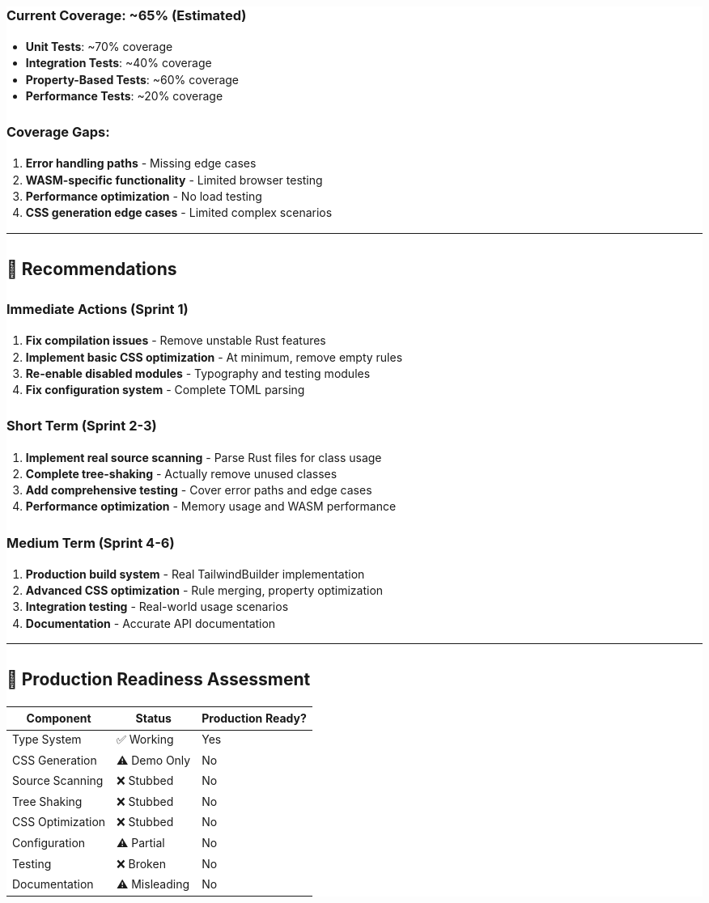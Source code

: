 ### **Current Coverage**: ~65% (Estimated)
- **Unit Tests**: ~70% coverage
- **Integration Tests**: ~40% coverage  
- **Property-Based Tests**: ~60% coverage
- **Performance Tests**: ~20% coverage

### **Coverage Gaps**:
1. **Error handling paths** - Missing edge cases
2. **WASM-specific functionality** - Limited browser testing
3. **Performance optimization** - No load testing
4. **CSS generation edge cases** - Limited complex scenarios

---

## 🚀 **Recommendations**

### **Immediate Actions (Sprint 1)**
1. **Fix compilation issues** - Remove unstable Rust features
2. **Implement basic CSS optimization** - At minimum, remove empty rules
3. **Re-enable disabled modules** - Typography and testing modules
4. **Fix configuration system** - Complete TOML parsing

### **Short Term (Sprint 2-3)**
1. **Implement real source scanning** - Parse Rust files for class usage
2. **Complete tree-shaking** - Actually remove unused classes
3. **Add comprehensive testing** - Cover error paths and edge cases
4. **Performance optimization** - Memory usage and WASM performance

### **Medium Term (Sprint 4-6)**
1. **Production build system** - Real TailwindBuilder implementation
2. **Advanced CSS optimization** - Rule merging, property optimization
3. **Integration testing** - Real-world usage scenarios
4. **Documentation** - Accurate API documentation

---

## 🎯 **Production Readiness Assessment**

| Component | Status | Production Ready? |
|-----------|--------|-------------------|
| Type System | ✅ Working | Yes |
| CSS Generation | ⚠️ Demo Only | No |
| Source Scanning | ❌ Stubbed | No |
| Tree Shaking | ❌ Stubbed | No |
| CSS Optimization | ❌ Stubbed | No |
| Configuration | ⚠️ Partial | No |
| Testing | ❌ Broken | No |
| Documentation | ⚠️ Misleading | No |
